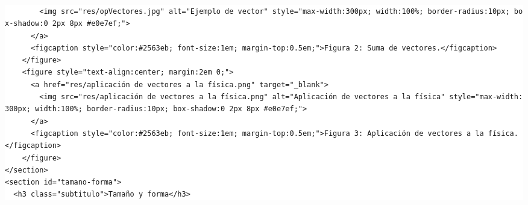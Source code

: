             <img src="res/opVectores.jpg" alt="Ejemplo de vector" style="max-width:300px; width:100%; border-radius:10px; box-shadow:0 2px 8px #e0e7ef;">
          </a>
          <figcaption style="color:#2563eb; font-size:1em; margin-top:0.5em;">Figura 2: Suma de vectores.</figcaption>
        </figure>
        <figure style="text-align:center; margin:2em 0;">
          <a href="res/aplicación de vectores a la física.png" target="_blank">
            <img src="res/aplicación de vectores a la física.png" alt="Aplicación de vectores a la física" style="max-width:300px; width:100%; border-radius:10px; box-shadow:0 2px 8px #e0e7ef;">
          </a>
          <figcaption style="color:#2563eb; font-size:1em; margin-top:0.5em;">Figura 3: Aplicación de vectores a la física.</figcaption>
        </figure>
    </section>
    <section id="tamano-forma">
      <h3 class="subtitulo">Tamaño y forma</h3>